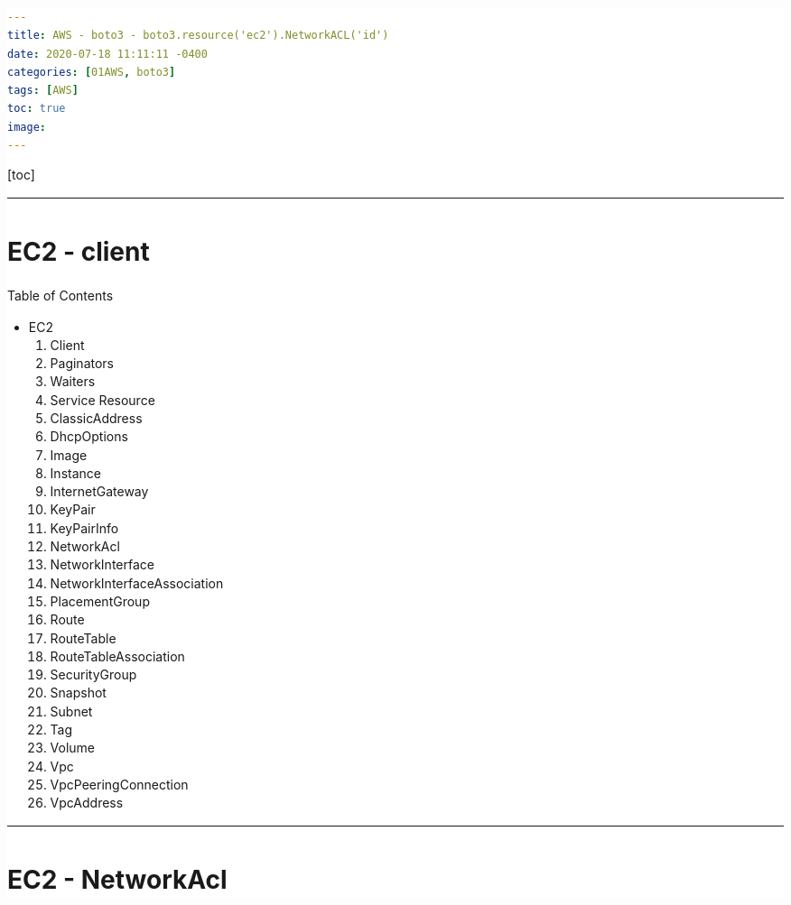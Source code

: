 ```yaml
---
title: AWS - boto3 - boto3.resource('ec2').NetworkACL('id')
date: 2020-07-18 11:11:11 -0400
categories: [01AWS, boto3]
tags: [AWS]
toc: true
image:
---
```



[toc]


---

# EC2 - client

Table of Contents

- EC2
  1. Client
  1. Paginators
  1. Waiters
  1. Service Resource
  1. ClassicAddress
  1. DhcpOptions
  1. Image
  1. Instance
  1. InternetGateway
  1. KeyPair
  1. KeyPairInfo
  1. NetworkAcl
  1. NetworkInterface
  1. NetworkInterfaceAssociation
  1. PlacementGroup
  1. Route 
  1. RouteTable
  1. RouteTableAssociation
  1. SecurityGroup
  1. Snapshot
  1. Subnet
  1. Tag
  1. Volume
  1. Vpc
  1. VpcPeeringConnection
  1. VpcAddress

---


# EC2 - NetworkAcl
